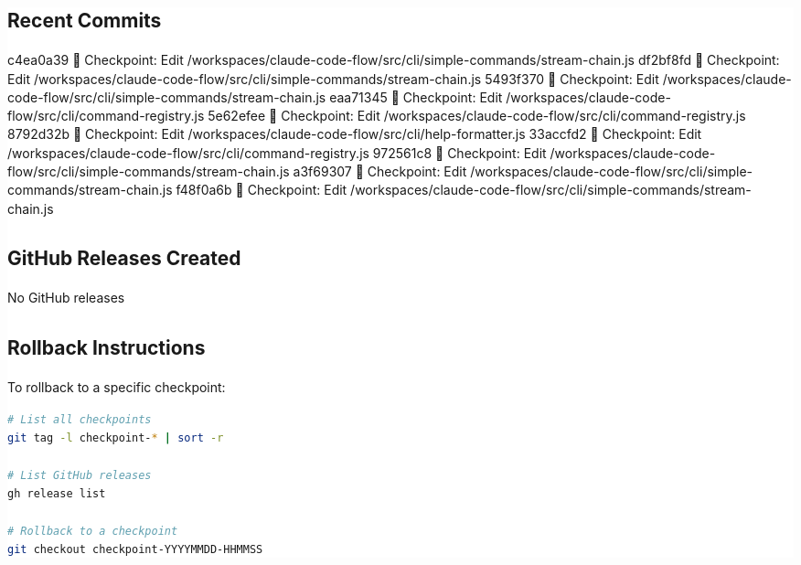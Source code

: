 ## Recent Commits
c4ea0a39 🔖 Checkpoint: Edit /workspaces/claude-code-flow/src/cli/simple-commands/stream-chain.js
df2bf8fd 🔖 Checkpoint: Edit /workspaces/claude-code-flow/src/cli/simple-commands/stream-chain.js
5493f370 🔖 Checkpoint: Edit /workspaces/claude-code-flow/src/cli/simple-commands/stream-chain.js
eaa71345 🔖 Checkpoint: Edit /workspaces/claude-code-flow/src/cli/command-registry.js
5e62efee 🔖 Checkpoint: Edit /workspaces/claude-code-flow/src/cli/command-registry.js
8792d32b 🔖 Checkpoint: Edit /workspaces/claude-code-flow/src/cli/help-formatter.js
33accfd2 🔖 Checkpoint: Edit /workspaces/claude-code-flow/src/cli/command-registry.js
972561c8 🔖 Checkpoint: Edit /workspaces/claude-code-flow/src/cli/simple-commands/stream-chain.js
a3f69307 🔖 Checkpoint: Edit /workspaces/claude-code-flow/src/cli/simple-commands/stream-chain.js
f48f0a6b 🔖 Checkpoint: Edit /workspaces/claude-code-flow/src/cli/simple-commands/stream-chain.js

## GitHub Releases Created
No GitHub releases

## Rollback Instructions
To rollback to a specific checkpoint:
```bash
# List all checkpoints
git tag -l checkpoint-* | sort -r

# List GitHub releases
gh release list

# Rollback to a checkpoint
git checkout checkpoint-YYYYMMDD-HHMMSS
```
